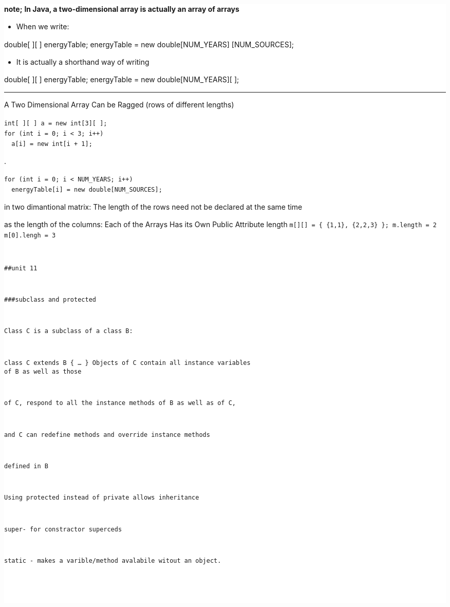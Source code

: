 **note;**
**In Java, a two-dimensional array is actually an array of arrays**

* When we write:

double[ ][ ] energyTable;
energyTable = new double[NUM_YEARS] [NUM_SOURCES];

* It is actually a shorthand way of writing

double[ ][ ] energyTable;
energyTable = new double[NUM_YEARS][ ];


----------


A Two Dimensional Array Can be Ragged (rows of different lengths)

    int[ ][ ] a = new int[3][ ];
    for (int i = 0; i < 3; i++)
      a[i] = new int[i + 1];
.

	for (int i = 0; i < NUM_YEARS; i++)
	  energyTable[i] = new double[NUM_SOURCES];
	

in two dimantional matrix:
The length of the rows need not be declared at the same time 

as the length of the columns:
Each of the Arrays Has its Own Public Attribute length
<code>m[][] = { {1,1}, {2,2,3} };
m.length = 2
m[0].lengh  = 3 



##unit 11

###subclass and protected

Class C is a subclass of a class B:

class C extends B {
…
}
Objects of C contain all instance variables of B as well as those 

of C, respond to all the instance methods of B as well as of C, 

and C can redefine methods and override instance methods 

defined in B


Using protected instead of private allows inheritance

super- for constractor superceds

static - makes a varible/method avalabile witout an object. 
